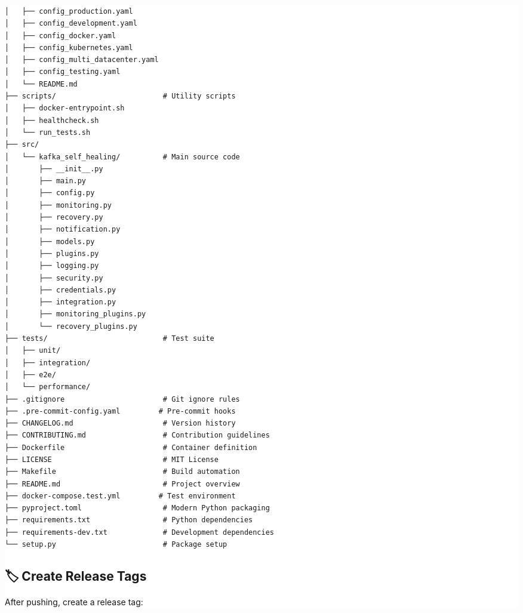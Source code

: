```
│   ├── config_production.yaml
│   ├── config_development.yaml
│   ├── config_docker.yaml
│   ├── config_kubernetes.yaml
│   ├── config_multi_datacenter.yaml
│   ├── config_testing.yaml
│   └── README.md
├── scripts/                         # Utility scripts
│   ├── docker-entrypoint.sh
│   ├── healthcheck.sh
│   └── run_tests.sh
├── src/
│   └── kafka_self_healing/          # Main source code
│       ├── __init__.py
│       ├── main.py
│       ├── config.py
│       ├── monitoring.py
│       ├── recovery.py
│       ├── notification.py
│       ├── models.py
│       ├── plugins.py
│       ├── logging.py
│       ├── security.py
│       ├── credentials.py
│       ├── integration.py
│       ├── monitoring_plugins.py
│       └── recovery_plugins.py
├── tests/                           # Test suite
│   ├── unit/
│   ├── integration/
│   ├── e2e/
│   └── performance/
├── .gitignore                       # Git ignore rules
├── .pre-commit-config.yaml         # Pre-commit hooks
├── CHANGELOG.md                     # Version history
├── CONTRIBUTING.md                  # Contribution guidelines
├── Dockerfile                       # Container definition
├── LICENSE                          # MIT License
├── Makefile                         # Build automation
├── README.md                        # Project overview
├── docker-compose.test.yml         # Test environment
├── pyproject.toml                   # Modern Python packaging
├── requirements.txt                 # Python dependencies
├── requirements-dev.txt             # Development dependencies
└── setup.py                         # Package setup
```

## 🏷️ Create Release Tags

After pushing, create a release tag:
